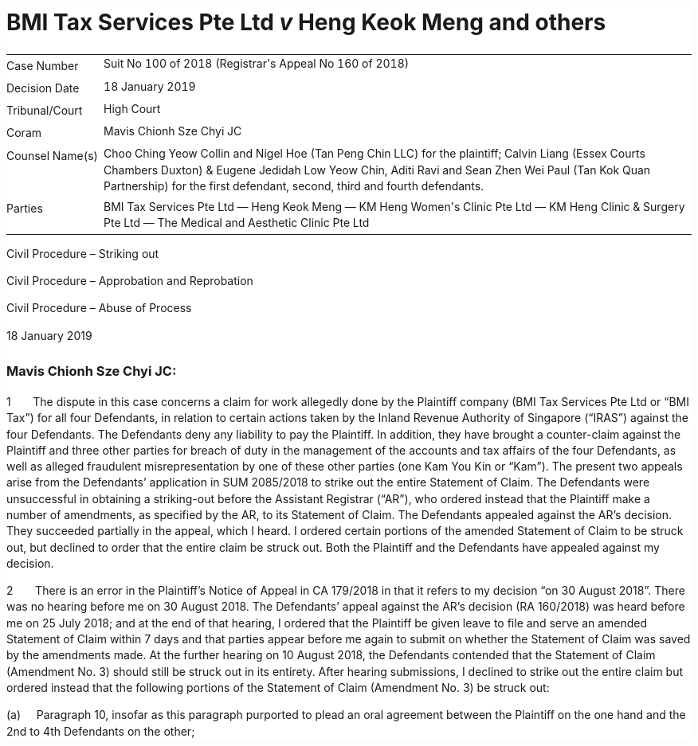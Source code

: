 # BMI Tax Services Pte Ltd _v_ Heng Keok Meng and others  

<table id="info-table"><tbody><tr class="info-row"><td class="txt-label" style="padding: 4px 0px; white-space: nowrap" valign="top">Case Number</td><td class="txt-body">Suit No 100 of 2018 (Registrar's Appeal No 160 of 2018)</td></tr><tr class="info-row"><td class="txt-label" style="padding: 4px 0px; white-space: nowrap" valign="top">Decision Date</td><td class="txt-body">18 January 2019</td></tr><tr class="info-row"><td class="txt-label" style="padding: 4px 0px; white-space: nowrap" valign="top">Tribunal/Court</td><td class="txt-body">High Court</td></tr><tr class="info-row"><td class="txt-label" style="padding: 4px 0px; white-space: nowrap" valign="top">Coram</td><td class="txt-body">Mavis Chionh Sze Chyi JC</td></tr><tr class="info-row"><td class="txt-label" style="padding: 4px 0px; white-space: nowrap" valign="top">Counsel Name(s)</td><td class="txt-body">Choo Ching Yeow Collin and Nigel Hoe (Tan Peng Chin LLC) for the plaintiff; Calvin Liang (Essex Courts Chambers Duxton) &amp; Eugene Jedidah Low Yeow Chin, Aditi Ravi and Sean Zhen Wei Paul (Tan Kok Quan Partnership) for the first defendant, second, third and fourth defendants.</td></tr><tr class="info-row"><td class="txt-label" style="padding: 4px 0px; white-space: nowrap" valign="top">Parties</td><td class="txt-body">BMI Tax Services Pte Ltd — Heng Keok Meng — KM Heng Women's Clinic Pte Ltd — KM Heng Clinic &amp; Surgery Pte Ltd — The Medical and Aesthetic Clinic Pte Ltd</td></tr></tbody></table>

Civil Procedure – Striking out

Civil Procedure – Approbation and Reprobation

Civil Procedure – Abuse of Process

18 January 2019

### Mavis Chionh Sze Chyi JC:

1       The dispute in this case concerns a claim for work allegedly done by the Plaintiff company (BMI Tax Services Pte Ltd or “BMI Tax”) for all four Defendants, in relation to certain actions taken by the Inland Revenue Authority of Singapore (“IRAS”) against the four Defendants. The Defendants deny any liability to pay the Plaintiff. In addition, they have brought a counter-claim against the Plaintiff and three other parties for breach of duty in the management of the accounts and tax affairs of the four Defendants, as well as alleged fraudulent misrepresentation by one of these other parties (one Kam You Kin or “Kam”). The present two appeals arise from the Defendants’ application in SUM 2085/2018 to strike out the entire Statement of Claim. The Defendants were unsuccessful in obtaining a striking-out before the Assistant Registrar (“AR”), who ordered instead that the Plaintiff make a number of amendments, as specified by the AR, to its Statement of Claim. The Defendants appealed against the AR’s decision. They succeeded partially in the appeal, which I heard. I ordered certain portions of the amended Statement of Claim to be struck out, but declined to order that the entire claim be struck out. Both the Plaintiff and the Defendants have appealed against my decision.

2       There is an error in the Plaintiff’s Notice of Appeal in CA 179/2018 in that it refers to my decision “on 30 August 2018”. There was no hearing before me on 30 August 2018. The Defendants’ appeal against the AR’s decision (RA 160/2018) was heard before me on 25 July 2018; and at the end of that hearing, I ordered that the Plaintiff be given leave to file and serve an amended Statement of Claim within 7 days and that parties appear before me again to submit on whether the Statement of Claim was saved by the amendments made. At the further hearing on 10 August 2018, the Defendants contended that the Statement of Claim (Amendment No. 3) should still be struck out in its entirety. After hearing submissions, I declined to strike out the entire claim but ordered instead that the following portions of the Statement of Claim (Amendment No. 3) be struck out:

(a)     Paragraph 10, insofar as this paragraph purported to plead an oral agreement between the Plaintiff on the one hand and the 2nd to 4th Defendants on the other;
